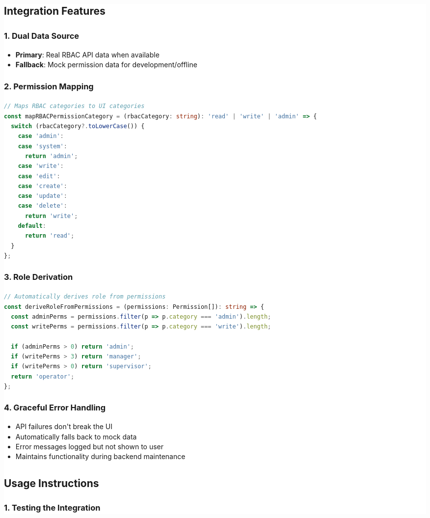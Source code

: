 ## Integration Features

### 1. **Dual Data Source**
- **Primary**: Real RBAC API data when available
- **Fallback**: Mock permission data for development/offline

### 2. **Permission Mapping**
```typescript
// Maps RBAC categories to UI categories
const mapRBACPermissionCategory = (rbacCategory: string): 'read' | 'write' | 'admin' => {
  switch (rbacCategory?.toLowerCase()) {
    case 'admin':
    case 'system':
      return 'admin';
    case 'write':
    case 'edit':
    case 'create':
    case 'update':
    case 'delete':
      return 'write';
    default:
      return 'read';
  }
};
```

### 3. **Role Derivation**
```typescript
// Automatically derives role from permissions
const deriveRoleFromPermissions = (permissions: Permission[]): string => {
  const adminPerms = permissions.filter(p => p.category === 'admin').length;
  const writePerms = permissions.filter(p => p.category === 'write').length;
  
  if (adminPerms > 0) return 'admin';
  if (writePerms > 3) return 'manager';
  if (writePerms > 0) return 'supervisor';
  return 'operator';
};
```

### 4. **Graceful Error Handling**
- API failures don't break the UI
- Automatically falls back to mock data
- Error messages logged but not shown to user
- Maintains functionality during backend maintenance

## Usage Instructions

### 1. **Testing the Integration**
